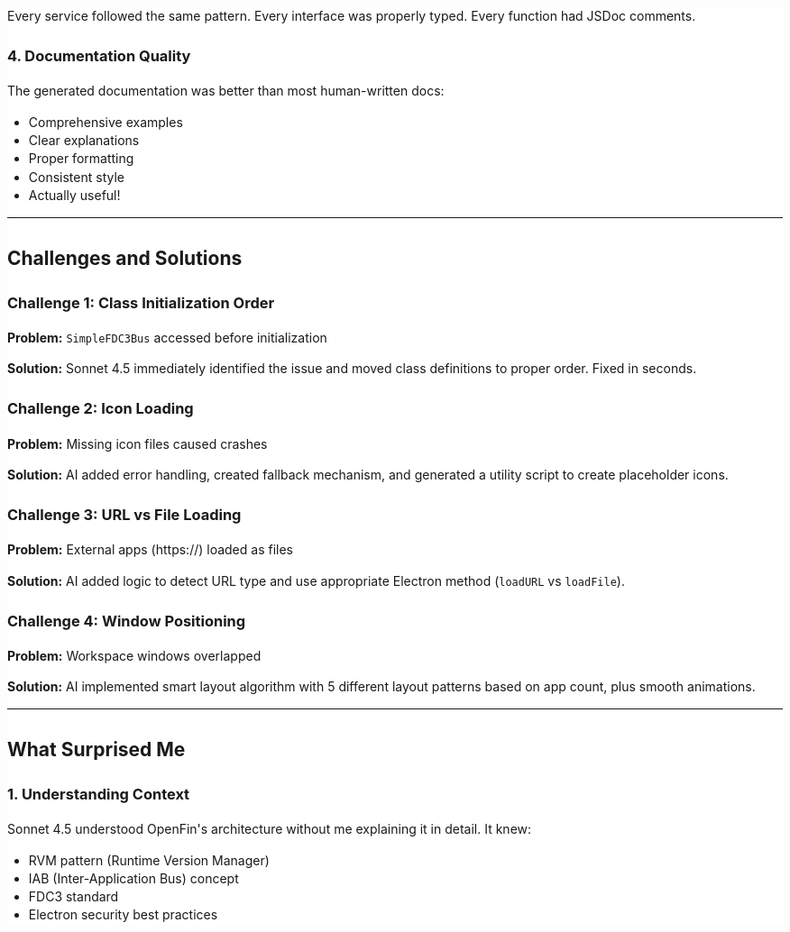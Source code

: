 Every service followed the same pattern. Every interface was properly typed. Every function had JSDoc comments.

### 4. Documentation Quality

The generated documentation was better than most human-written docs:
- Comprehensive examples
- Clear explanations
- Proper formatting
- Consistent style
- Actually useful!

---

## Challenges and Solutions

### Challenge 1: Class Initialization Order

**Problem:** `SimpleFDC3Bus` accessed before initialization

**Solution:** Sonnet 4.5 immediately identified the issue and moved class definitions to proper order. Fixed in seconds.

### Challenge 2: Icon Loading

**Problem:** Missing icon files caused crashes

**Solution:** AI added error handling, created fallback mechanism, and generated a utility script to create placeholder icons.

### Challenge 3: URL vs File Loading

**Problem:** External apps (https://) loaded as files

**Solution:** AI added logic to detect URL type and use appropriate Electron method (`loadURL` vs `loadFile`).

### Challenge 4: Window Positioning

**Problem:** Workspace windows overlapped

**Solution:** AI implemented smart layout algorithm with 5 different layout patterns based on app count, plus smooth animations.

---

## What Surprised Me

### 1. Understanding Context

Sonnet 4.5 understood OpenFin's architecture without me explaining it in detail. It knew:
- RVM pattern (Runtime Version Manager)
- IAB (Inter-Application Bus) concept
- FDC3 standard
- Electron security best practices
